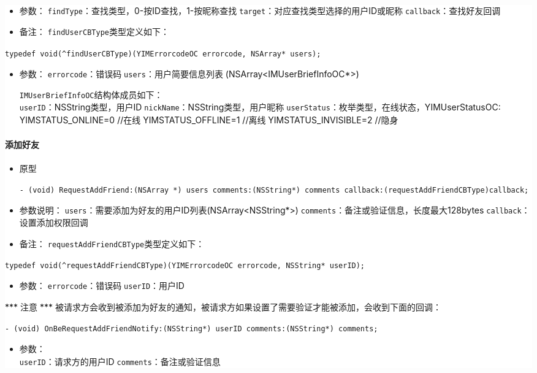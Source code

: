 - 参数：
  `findType`：查找类型，0-按ID查找，1-按昵称查找
  `target`：对应查找类型选择的用户ID或昵称
  `callback`：查找好友回调
  
- 备注：
  `findUserCBType`类型定义如下：

``` obj-c
typedef void(^findUserCBType)(YIMErrorcodeOC errorcode, NSArray* users);
```     
  
- 参数：
  `errorcode`：错误码 
  `users`：用户简要信息列表 (NSArray<IMUserBriefInfoOC*>) 

  `IMUserBriefInfoOC`结构体成员如下：  
  `userID`：NSString类型，用户ID
  `nickName`：NSString类型，用户昵称
  `userStatus`：枚举类型，在线状态，YIMUserStatusOC:
                 YIMSTATUS_ONLINE=0   //在线
                 YIMSTATUS_OFFLINE=1  //离线
                 YIMSTATUS_INVISIBLE=2 //隐身     
       
#### 添加好友

- 原型

  ``` obj-c
  - (void) RequestAddFriend:(NSArray *) users comments:(NSString*) comments callback:(requestAddFriendCBType)callback;
  ```

- 参数说明：
  `users`：需要添加为好友的用户ID列表(NSArray<NSString*>)
  `comments`：备注或验证信息，长度最大128bytes
  `callback`：设置添加权限回调
  
- 备注：
  `requestAddFriendCBType`类型定义如下：

``` obj-c
typedef void(^requestAddFriendCBType)(YIMErrorcodeOC errorcode, NSString* userID);
```     
  
- 参数：
  `errorcode`：错误码 
  `userID`：用户ID
  
*** 注意 ***
  被请求方会收到被添加为好友的通知，被请求方如果设置了需要验证才能被添加，会收到下面的回调：
  
  ``` obj-c   
  - (void) OnBeRequestAddFriendNotify:(NSString*) userID comments:(NSString*) comments;
  ```   
  
- 参数：     
  `userID`：请求方的用户ID
  `comments`：备注或验证信息
    